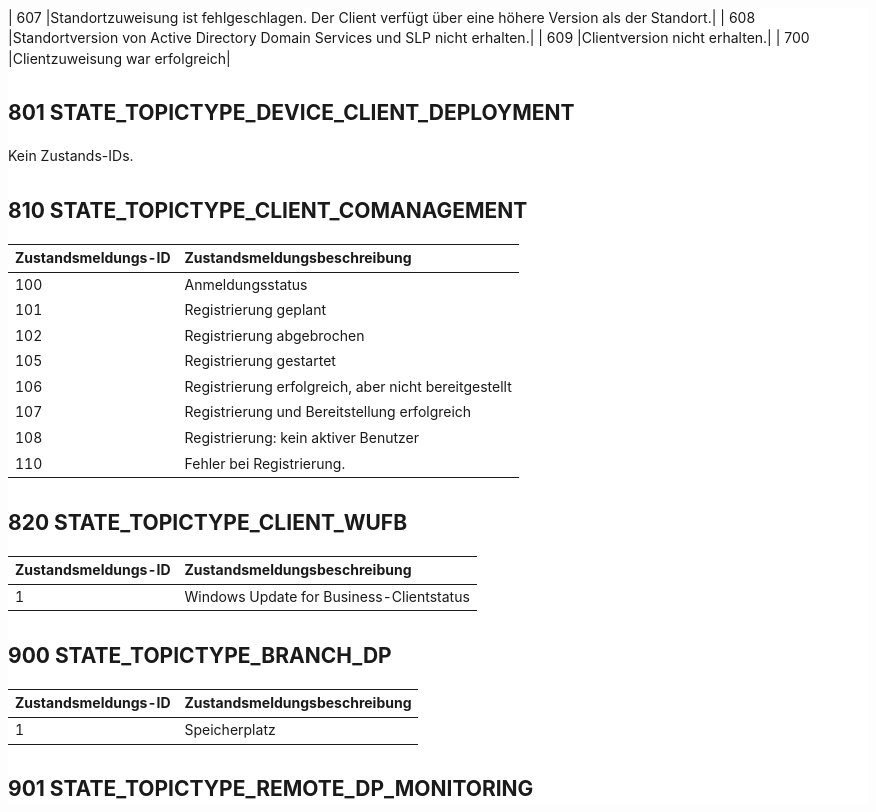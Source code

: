 | 607 |Standortzuweisung ist fehlgeschlagen. Der Client verfügt über eine höhere Version als der Standort.|
| 608 |Standortversion von Active Directory Domain Services und SLP nicht erhalten.|
| 609 |Clientversion nicht erhalten.|
| 700 |Clientzuweisung war erfolgreich|

## <a name="801-state_topictype_device_client_deployment"></a>801 STATE_TOPICTYPE_DEVICE_CLIENT_DEPLOYMENT

Kein Zustands-IDs.

## <a name="810-state_topictype_client_comanagement"></a>810 STATE_TOPICTYPE_CLIENT_COMANAGEMENT

|     Zustandsmeldungs-ID     |  Zustandsmeldungsbeschreibung |
|:-------------|:------|
| 100 | Anmeldungsstatus   |
| 101 | Registrierung geplant   |
| 102 | Registrierung abgebrochen   |
| 105 | Registrierung gestartet   |
| 106 | Registrierung erfolgreich, aber nicht bereitgestellt
| 107 | Registrierung und Bereitstellung erfolgreich
| 108 | Registrierung: kein aktiver Benutzer   |
| 110 | Fehler bei Registrierung.   |


## <a name="820--state_topictype_client_wufb"></a>820  STATE_TOPICTYPE_CLIENT_WUFB

|     Zustandsmeldungs-ID     |  Zustandsmeldungsbeschreibung |
|:-------------|:------|
| 1 | Windows Update for Business-Clientstatus| 

## <a name="900-state_topictype_branch_dp"></a>900 STATE_TOPICTYPE_BRANCH_DP

|     Zustandsmeldungs-ID     |  Zustandsmeldungsbeschreibung |
|:-------------|:------|
| 1 | Speicherplatz   | 

## <a name="901-state_topictype_remote_dp_monitoring"></a>901 STATE_TOPICTYPE_REMOTE_DP_MONITORING
